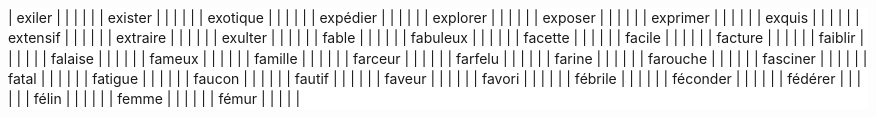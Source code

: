 | exiler |  |  |  |  |
| exister |  |  |  |  |
| exotique |  |  |  |  |
| expédier |  |  |  |  |
| explorer |  |  |  |  |
| exposer |  |  |  |  |
| exprimer |  |  |  |  |
| exquis |  |  |  |  |
| extensif |  |  |  |  |
| extraire |  |  |  |  |
| exulter |  |  |  |  |
| fable |  |  |  |  |
| fabuleux |  |  |  |  |
| facette |  |  |  |  |
| facile |  |  |  |  |
| facture |  |  |  |  |
| faiblir |  |  |  |  |
| falaise |  |  |  |  |
| fameux |  |  |  |  |
| famille |  |  |  |  |
| farceur |  |  |  |  |
| farfelu |  |  |  |  |
| farine |  |  |  |  |
| farouche |  |  |  |  |
| fasciner |  |  |  |  |
| fatal |  |  |  |  |
| fatigue |  |  |  |  |
| faucon |  |  |  |  |
| fautif |  |  |  |  |
| faveur |  |  |  |  |
| favori |  |  |  |  |
| fébrile |  |  |  |  |
| féconder |  |  |  |  |
| fédérer |  |  |  |  |
| félin |  |  |  |  |
| femme |  |  |  |  |
| fémur |  |  |  |  |